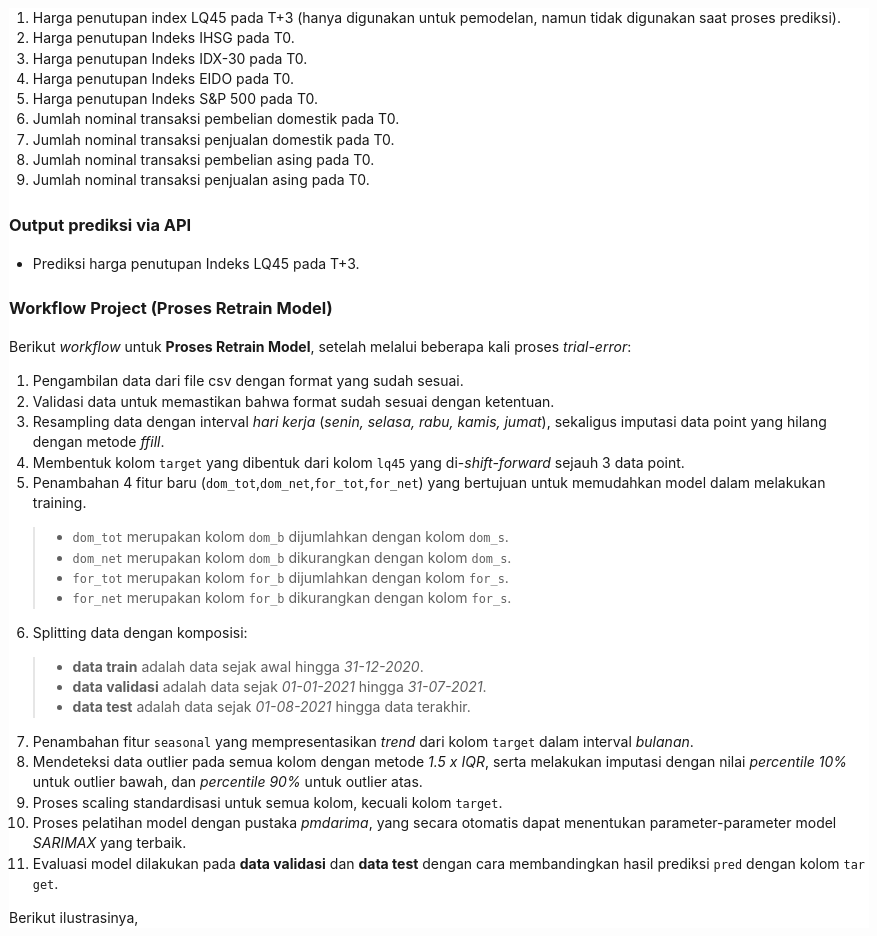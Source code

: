 1. Harga penutupan index LQ45 pada T+3 (hanya digunakan untuk pemodelan, namun tidak digunakan saat proses prediksi).
1. Harga penutupan Indeks IHSG pada T0.
1. Harga penutupan Indeks IDX-30 pada T0.
1. Harga penutupan Indeks EIDO pada T0.
1. Harga penutupan Indeks S&P 500 pada T0.
1. Jumlah nominal transaksi pembelian domestik pada T0.
1. Jumlah nominal transaksi penjualan domestik pada T0.
1. Jumlah nominal transaksi pembelian asing pada T0.
1. Jumlah nominal transaksi penjualan asing pada T0.

### Output prediksi via API
* Prediksi harga penutupan Indeks LQ45 pada T+3.

### Workflow Project (Proses Retrain Model)
Berikut *workflow* untuk **Proses Retrain Model**, setelah melalui beberapa kali proses *trial-error*:

1. Pengambilan data dari file csv dengan format yang sudah sesuai.
2. Validasi data untuk memastikan bahwa format sudah sesuai dengan ketentuan.
3. Resampling data dengan interval *hari kerja* (*senin, selasa, rabu, kamis, jumat*), sekaligus imputasi data point yang hilang dengan metode *ffill*.
4. Membentuk kolom `target` yang dibentuk dari kolom `lq45` yang di-*shift-forward* sejauh 3 data point.
5. Penambahan 4 fitur baru (`dom_tot`,`dom_net`,`for_tot`,`for_net`) yang bertujuan untuk memudahkan model dalam melakukan training.
> * `dom_tot` merupakan kolom `dom_b` dijumlahkan dengan kolom `dom_s`.
> * `dom_net` merupakan kolom `dom_b` dikurangkan dengan kolom `dom_s`.
> * `for_tot` merupakan kolom `for_b` dijumlahkan dengan kolom `for_s`.
> * `for_net` merupakan kolom `for_b` dikurangkan dengan kolom `for_s`.
6. Splitting data dengan komposisi:
> * **data train** adalah data sejak awal hingga *31-12-2020*.
> * **data validasi** adalah data sejak *01-01-2021* hingga *31-07-2021*.
> * **data test** adalah data sejak *01-08-2021* hingga data terakhir.
7. Penambahan fitur `seasonal` yang mempresentasikan *trend* dari kolom `target` dalam interval *bulanan*.
8. Mendeteksi data outlier pada semua kolom dengan metode *1.5 x IQR*, serta melakukan imputasi dengan nilai *percentile 10%* untuk outlier bawah, dan *percentile 90%* untuk outlier atas.
9. Proses scaling standardisasi untuk semua kolom, kecuali kolom `target`.
10. Proses pelatihan model dengan pustaka *pmdarima*, yang secara otomatis dapat menentukan parameter-parameter model *SARIMAX* yang terbaik.
11. Evaluasi model dilakukan pada **data validasi** dan **data test** dengan cara membandingkan hasil prediksi `pred` dengan kolom `target`.

Berikut ilustrasinya,
